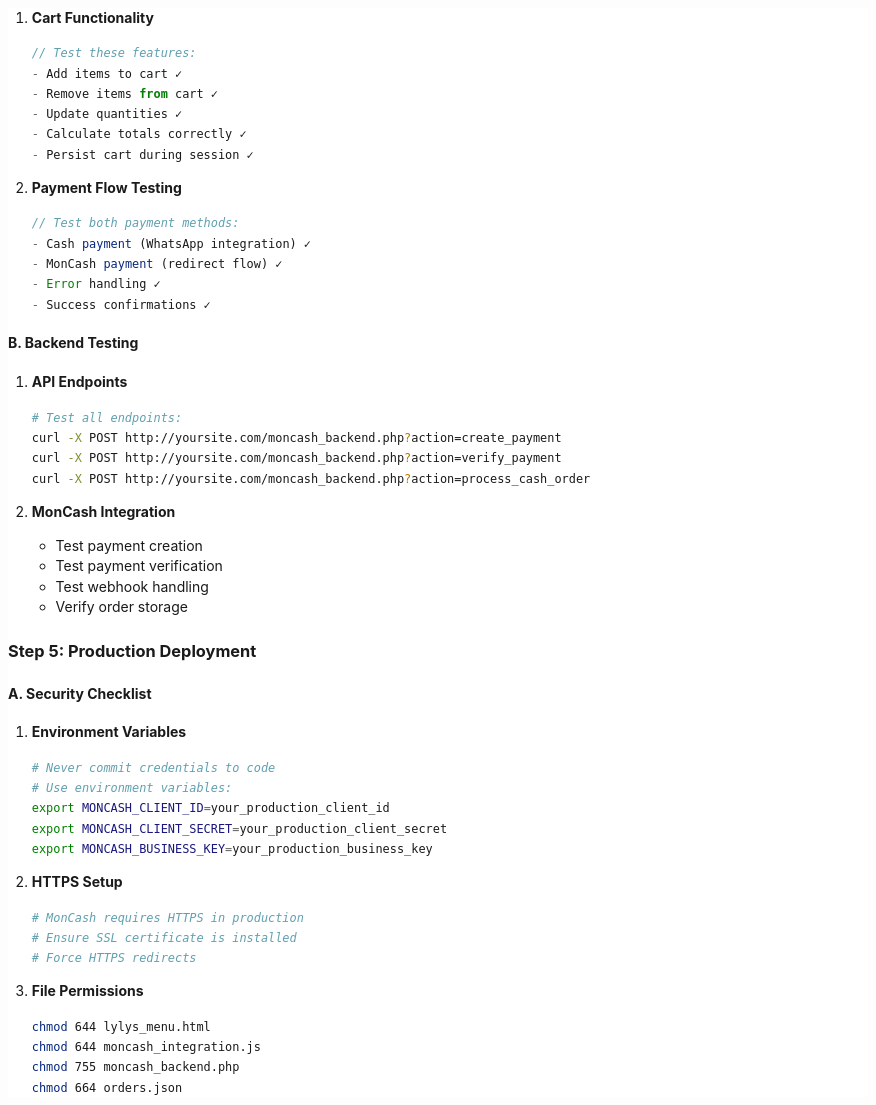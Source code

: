 1. **Cart Functionality**
   ```javascript
   // Test these features:
   - Add items to cart ✓
   - Remove items from cart ✓
   - Update quantities ✓
   - Calculate totals correctly ✓
   - Persist cart during session ✓
   ```

2. **Payment Flow Testing**
   ```javascript
   // Test both payment methods:
   - Cash payment (WhatsApp integration) ✓
   - MonCash payment (redirect flow) ✓
   - Error handling ✓
   - Success confirmations ✓
   ```

#### B. Backend Testing

1. **API Endpoints**
   ```bash
   # Test all endpoints:
   curl -X POST http://yoursite.com/moncash_backend.php?action=create_payment
   curl -X POST http://yoursite.com/moncash_backend.php?action=verify_payment
   curl -X POST http://yoursite.com/moncash_backend.php?action=process_cash_order
   ```

2. **MonCash Integration**
   - Test payment creation
   - Test payment verification
   - Test webhook handling
   - Verify order storage

### Step 5: Production Deployment

#### A. Security Checklist

1. **Environment Variables**
   ```bash
   # Never commit credentials to code
   # Use environment variables:
   export MONCASH_CLIENT_ID=your_production_client_id
   export MONCASH_CLIENT_SECRET=your_production_client_secret
   export MONCASH_BUSINESS_KEY=your_production_business_key
   ```

2. **HTTPS Setup**
   ```bash
   # MonCash requires HTTPS in production
   # Ensure SSL certificate is installed
   # Force HTTPS redirects
   ```

3. **File Permissions**
   ```bash
   chmod 644 lylys_menu.html
   chmod 644 moncash_integration.js
   chmod 755 moncash_backend.php
   chmod 664 orders.json
   ```
